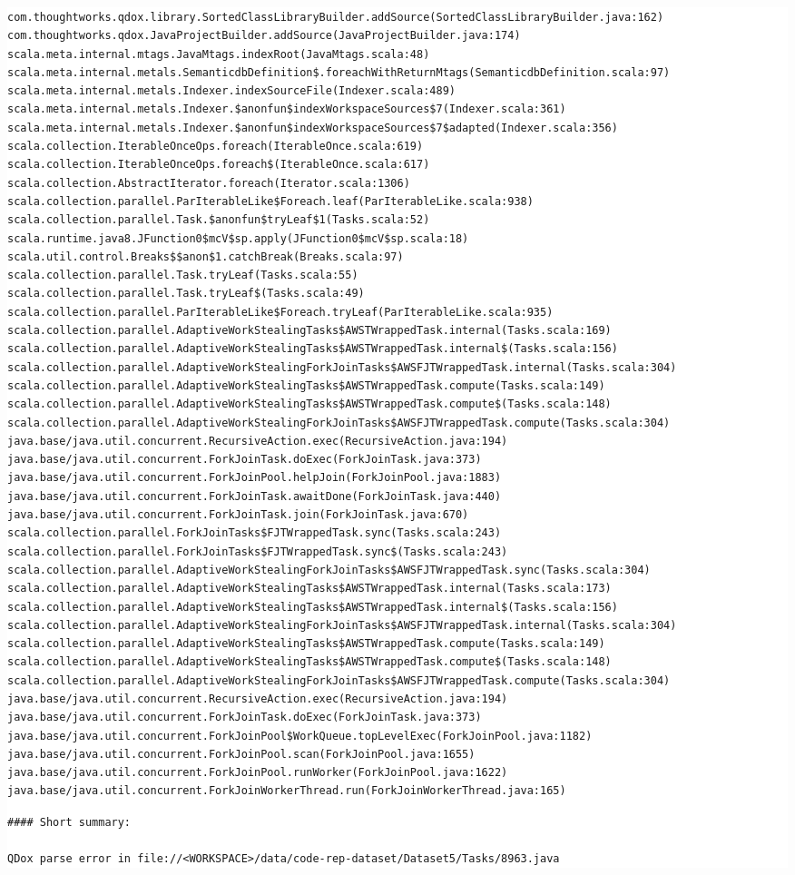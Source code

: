 	com.thoughtworks.qdox.library.SortedClassLibraryBuilder.addSource(SortedClassLibraryBuilder.java:162)
	com.thoughtworks.qdox.JavaProjectBuilder.addSource(JavaProjectBuilder.java:174)
	scala.meta.internal.mtags.JavaMtags.indexRoot(JavaMtags.scala:48)
	scala.meta.internal.metals.SemanticdbDefinition$.foreachWithReturnMtags(SemanticdbDefinition.scala:97)
	scala.meta.internal.metals.Indexer.indexSourceFile(Indexer.scala:489)
	scala.meta.internal.metals.Indexer.$anonfun$indexWorkspaceSources$7(Indexer.scala:361)
	scala.meta.internal.metals.Indexer.$anonfun$indexWorkspaceSources$7$adapted(Indexer.scala:356)
	scala.collection.IterableOnceOps.foreach(IterableOnce.scala:619)
	scala.collection.IterableOnceOps.foreach$(IterableOnce.scala:617)
	scala.collection.AbstractIterator.foreach(Iterator.scala:1306)
	scala.collection.parallel.ParIterableLike$Foreach.leaf(ParIterableLike.scala:938)
	scala.collection.parallel.Task.$anonfun$tryLeaf$1(Tasks.scala:52)
	scala.runtime.java8.JFunction0$mcV$sp.apply(JFunction0$mcV$sp.scala:18)
	scala.util.control.Breaks$$anon$1.catchBreak(Breaks.scala:97)
	scala.collection.parallel.Task.tryLeaf(Tasks.scala:55)
	scala.collection.parallel.Task.tryLeaf$(Tasks.scala:49)
	scala.collection.parallel.ParIterableLike$Foreach.tryLeaf(ParIterableLike.scala:935)
	scala.collection.parallel.AdaptiveWorkStealingTasks$AWSTWrappedTask.internal(Tasks.scala:169)
	scala.collection.parallel.AdaptiveWorkStealingTasks$AWSTWrappedTask.internal$(Tasks.scala:156)
	scala.collection.parallel.AdaptiveWorkStealingForkJoinTasks$AWSFJTWrappedTask.internal(Tasks.scala:304)
	scala.collection.parallel.AdaptiveWorkStealingTasks$AWSTWrappedTask.compute(Tasks.scala:149)
	scala.collection.parallel.AdaptiveWorkStealingTasks$AWSTWrappedTask.compute$(Tasks.scala:148)
	scala.collection.parallel.AdaptiveWorkStealingForkJoinTasks$AWSFJTWrappedTask.compute(Tasks.scala:304)
	java.base/java.util.concurrent.RecursiveAction.exec(RecursiveAction.java:194)
	java.base/java.util.concurrent.ForkJoinTask.doExec(ForkJoinTask.java:373)
	java.base/java.util.concurrent.ForkJoinPool.helpJoin(ForkJoinPool.java:1883)
	java.base/java.util.concurrent.ForkJoinTask.awaitDone(ForkJoinTask.java:440)
	java.base/java.util.concurrent.ForkJoinTask.join(ForkJoinTask.java:670)
	scala.collection.parallel.ForkJoinTasks$FJTWrappedTask.sync(Tasks.scala:243)
	scala.collection.parallel.ForkJoinTasks$FJTWrappedTask.sync$(Tasks.scala:243)
	scala.collection.parallel.AdaptiveWorkStealingForkJoinTasks$AWSFJTWrappedTask.sync(Tasks.scala:304)
	scala.collection.parallel.AdaptiveWorkStealingTasks$AWSTWrappedTask.internal(Tasks.scala:173)
	scala.collection.parallel.AdaptiveWorkStealingTasks$AWSTWrappedTask.internal$(Tasks.scala:156)
	scala.collection.parallel.AdaptiveWorkStealingForkJoinTasks$AWSFJTWrappedTask.internal(Tasks.scala:304)
	scala.collection.parallel.AdaptiveWorkStealingTasks$AWSTWrappedTask.compute(Tasks.scala:149)
	scala.collection.parallel.AdaptiveWorkStealingTasks$AWSTWrappedTask.compute$(Tasks.scala:148)
	scala.collection.parallel.AdaptiveWorkStealingForkJoinTasks$AWSFJTWrappedTask.compute(Tasks.scala:304)
	java.base/java.util.concurrent.RecursiveAction.exec(RecursiveAction.java:194)
	java.base/java.util.concurrent.ForkJoinTask.doExec(ForkJoinTask.java:373)
	java.base/java.util.concurrent.ForkJoinPool$WorkQueue.topLevelExec(ForkJoinPool.java:1182)
	java.base/java.util.concurrent.ForkJoinPool.scan(ForkJoinPool.java:1655)
	java.base/java.util.concurrent.ForkJoinPool.runWorker(ForkJoinPool.java:1622)
	java.base/java.util.concurrent.ForkJoinWorkerThread.run(ForkJoinWorkerThread.java:165)
```
#### Short summary: 

QDox parse error in file://<WORKSPACE>/data/code-rep-dataset/Dataset5/Tasks/8963.java